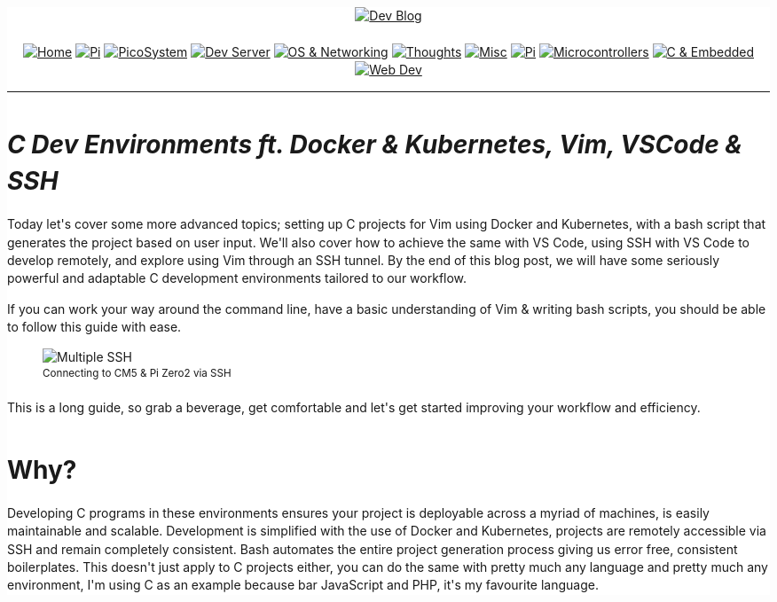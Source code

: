 
<link rel="stylesheet" href="../../assets/css/style.css"/>
<div align="center">    
  <a href="../"><img alt="Dev Blog" src="https://img.shields.io/badge/-Developer%20Blog-FE7A16?&logo=git&logoColor=white"></a><br><br></div>

  <div align="center">
    <a href="../"><img alt="Home" src="https://img.shields.io/badge/-Home-151515?&logo=Arduino&logoColor=C51A4A"></a> 
    <a href="/blog/cm5"><img alt="Pi" src="https://img.shields.io/badge/-CM5-151515?&logo=raspberrypi&logoColor=C51A4A"></a> 
    <a href="/blog/picosystem"><img alt="PicoSystem" src="https://img.shields.io/badge/-PicoSystem-151515?&logo=raspberrypi&logoColor=C51A4A"></a> 
    <a href="/blog/devserver"><img alt="Dev Server" src="https://img.shields.io/badge/-Dev%20Server-151515?&logo=Ubuntu&logoColor=C51A4A"></a> 
    <a href="/blog/osnetworking"><img alt="OS & Networking" src="https://img.shields.io/badge/-OS%20&%20Networking-151515?&logo=freebsd&logoColor=C51A4A"></a> 
    <a href="/blog/thoughts"><img alt="Thoughts" src="https://img.shields.io/badge/-Thoughts-151515?&logo=linux&logoColor=C51A4A"></a> 
    <a href="/blog/misc"><img alt="Misc" src="https://img.shields.io/badge/-Misc-151515?&logo=Ubuntu&logoColor=C51A4A"></a> 
    <a href="/blog/raspberrypi"><img alt="Pi" src="https://img.shields.io/badge/-Raspberry%20Pi-151515?&logo=Raspberry-Pi&logoColor=C51A4A"></a>
    <a href="/blog/microcontrollers"><img alt="Microcontrollers" src="https://img.shields.io/badge/-Microcontrollers-151515?&logo=Arduino&logoColor=FE7A16"></a>
    <a href="/blog/embeddedc"><img alt="C & Embedded" src="https://img.shields.io/badge/-C%20&%20Embedded-151515?&logo=C&logoColor=8a3f8f"></a>
    <a href="/blog/webdev"><img alt="Web Dev" src="https://img.shields.io/badge/-Web%20Development-151515?&logo=html5&logoColor=DD4814"></a>
  </div>
<hr>
<div id="blog-post">


<h1 id="devblogbuild"><em>C Dev Environments ft. Docker &amp; Kubernetes, Vim, VSCode &amp; SSH </em></h1>

<p>
Today let's cover some more advanced topics; setting up C projects for Vim using Docker and Kubernetes, with a bash script that generates the project based on user input. We'll also cover how to achieve the same with VS Code, using SSH with VS Code to develop remotely, and explore using Vim through an SSH tunnel. By the end of this blog post, we will have some seriously powerful and adaptable C development environments tailored to our workflow.

If you can work your way around the command line, have a basic understanding of Vim &amp; writing bash scripts, you should be able to follow this guide with ease.</p>

<figure>
<img src="{{ site.baseurl }}/devserver/img/multiple-ssh.png" alt="Multiple SSH" />
<br><sup>Connecting to CM5 &amp; Pi Zero2 via SSH</sup>
</figure>

<p>This is a long guide, so grab a beverage, get comfortable and let's get started improving your workflow and efficiency.</p>

<h1 id="why">Why?</h1>

<p>Developing C programs in these environments ensures your project is deployable across a myriad of machines, is easily maintainable and scalable. Development is simplified with the use of Docker and Kubernetes, projects are remotely accessible via SSH and remain completely consistent. Bash automates the entire project generation process giving us error free, consistent boilerplates. This doesn't just apply to C projects either, you can do the same with pretty much any language and pretty much any environment, I'm using C as an example because bar JavaScript and PHP, it's my favourite language.</p>
